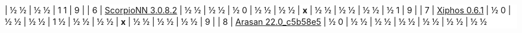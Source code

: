  |  ½ ½
 |  ½ ½
 |  1 1
 |  9
 |
|  6
 | [ScorpioNN 3.0.8.2](Scorpio#ScorpioNN "Scorpio") |  ½ ½
 |  ½ ½
 |  ½ 0
 |  ½ ½
 |  ½ ½
 | **x** |  ½ ½
 |  ½ ½
 |  ½ ½
 |  ½ 1
 |  9
 |
|  7
 | [Xiphos 0.6.1](Xiphos "Xiphos") |  ½ 0
 |  ½ ½
 |  ½ ½
 |  1 ½
 |  ½ ½
 |  ½ ½
 | **x** |  ½ ½
 |  ½ ½
 |  ½ ½
 |  9
 |
|  8
 | [Arasan 22.0\_c5b58e5](Arasan "Arasan") |  ½ 0
 |  ½ ½
 |  ½ ½
 |  ½ ½
 |  ½ ½
 |  ½ ½
 |  ½ ½